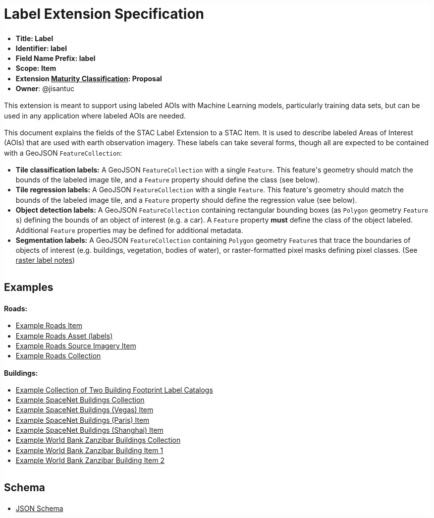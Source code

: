 # Label Extension Specification

- **Title: Label**
- **Identifier: label**
- **Field Name Prefix: label**
- **Scope: Item**
- **Extension [Maturity Classification](../README.md#extension-maturity): Proposal**
- **Owner**: @jisantuc

This extension is meant to support using labeled AOIs with Machine Learning models, particularly training data sets, but can be used in any application where labeled AOIs are needed.

This document explains the fields of the STAC Label Extension to a STAC Item. It is used to describe labeled Areas of Interest (AOIs) that are used with earth observation imagery. These labels can take several forms, though all are expected to be contained with a GeoJSON `FeatureCollection`:
- **Tile classification labels:** A GeoJSON `FeatureCollection` with a single `Feature`. This feature's geometry should match the bounds of the labeled image tile, and a `Feature` property should define the class (see below).
- **Tile regression labels:** A GeoJSON `FeatureCollection` with a single `Feature`. This feature's geometry should match the bounds of the labeled image tile, and a `Feature` property should define the regression value (see below).
- **Object detection labels:** A GeoJSON `FeatureCollection` containing rectangular bounding boxes (as `Polygon` geometry `Feature`s) defining the bounds of an object of interest (e.g. a car). A `Feature` property **must** define the class of the object labeled. Additional `Feature` properties may be defined for additional metadata.
- **Segmentation labels:** A GeoJSON `FeatureCollection` containing `Polygon` geometry `Feature`s that trace the boundaries of objects of interest (e.g. buildings, vegetation, bodies of water), or raster-formatted pixel masks defining pixel classes. (See [raster label notes](#raster-label-notes))

## Examples

**Roads:**
- [Example Roads Item](examples/spacenet-roads/roads_item.json)
- [Example Roads Asset (labels)](examples/spacenet-roads/spacenetroads_AOI_3_Paris_img101.geojson)
- [Example Roads Source Imagery Item](examples/spacenet-roads/roads_source.json)
- [Example Roads Collection](examples/spacenet-roads/roads_collection.json)

**Buildings:**
- [Example Collection of Two Building Footprint Label Catalogs](examples/multidataset/catalog.json)
- [Example SpaceNet Buildings Collection](examples/multidataset/spacenet-buildings/collection.json)
- [Example SpaceNet Buildings (Vegas) Item](examples/multidataset/spacenet-buildings/AOI_2_Vegas_img2636.json)
- [Example SpaceNet Buildings (Paris) Item](examples/multidataset/spacenet-buildings/AOI_3_Paris_img1648.json)
- [Example SpaceNet Buildings (Shanghai) Item](examples/multidataset/spacenet-buildings/AOI_4_Shanghai_img3344.json)
- [Example World Bank Zanzibar Buildings Collection](examples/multidataset/zanzibar/collection.json)
- [Example World Bank Zanzibar Building Item 1](examples/multidataset/zanzibar/znz001.json)
- [Example World Bank Zanzibar Building Item 2](examples/multidataset/zanzibar/znz029.json)
## Schema
- [JSON Schema](json-schema/schema.json)
